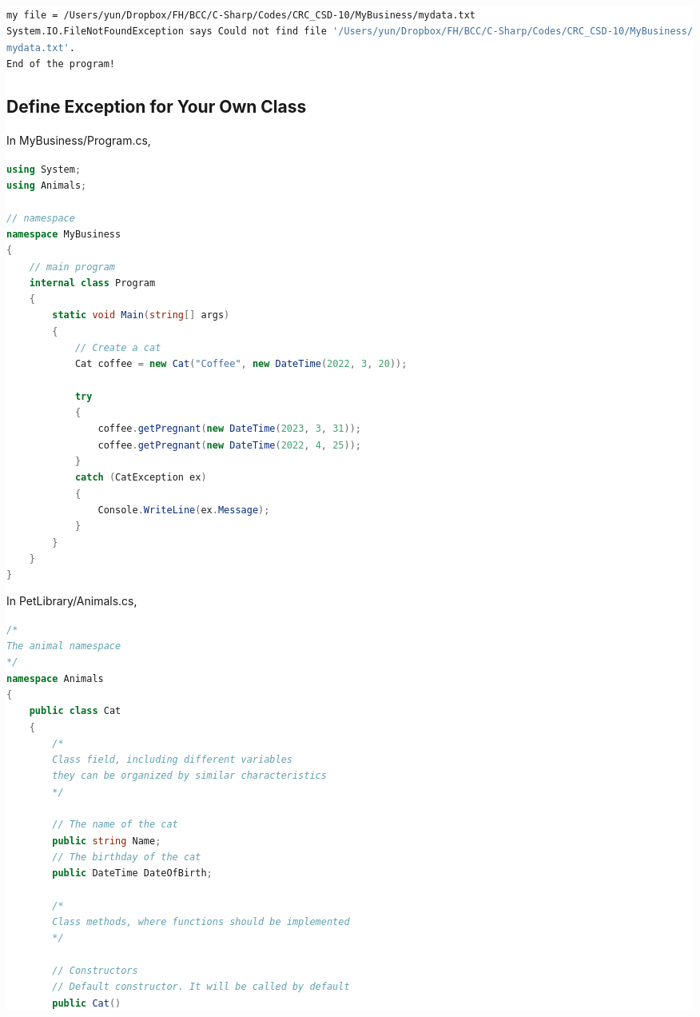 ```bash
my file = /Users/yun/Dropbox/FH/BCC/C-Sharp/Codes/CRC_CSD-10/MyBusiness/mydata.txt
System.IO.FileNotFoundException says Could not find file '/Users/yun/Dropbox/FH/BCC/C-Sharp/Codes/CRC_CSD-10/MyBusiness/mydata.txt'.
End of the program!
```

## Define Exception for Your Own Class

In MyBusiness/Program.cs,
```csharp
using System;
using Animals;

// namespace
namespace MyBusiness
{
    // main program
    internal class Program
    {
        static void Main(string[] args)
        {
            // Create a cat
            Cat coffee = new Cat("Coffee", new DateTime(2022, 3, 20));

            try
            {
                coffee.getPregnant(new DateTime(2023, 3, 31));
                coffee.getPregnant(new DateTime(2022, 4, 25));
            }
            catch (CatException ex)
            {
                Console.WriteLine(ex.Message);
            }
        }
    }
}
```
In PetLibrary/Animals.cs,
```csharp
/*
The animal namespace
*/
namespace Animals
{
    public class Cat
    {
        /*
        Class field, including different variables
        they can be organized by similar characteristics
        */

        // The name of the cat
        public string Name;
        // The birthday of the cat
        public DateTime DateOfBirth;

        /*
        Class methods, where functions should be implemented
        */

        // Constructors
        // Default constructor. It will be called by default
        public Cat()
```